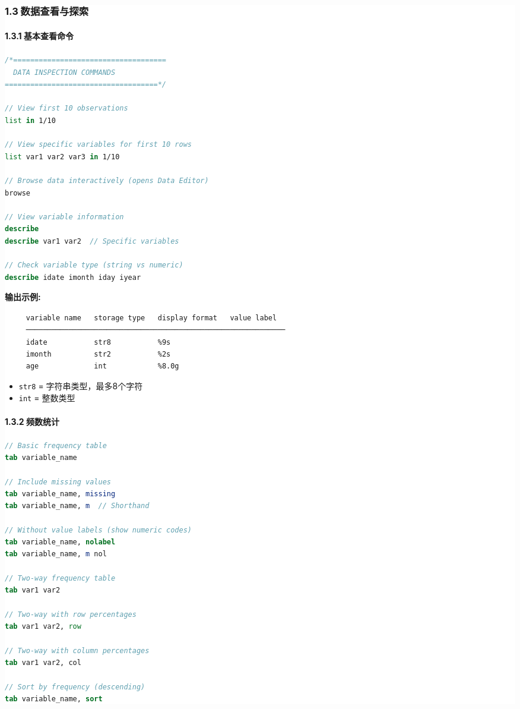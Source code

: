 
### 1.3 数据查看与探索

#### 1.3.1 基本查看命令

```stata
/*====================================
  DATA INSPECTION COMMANDS
====================================*/

// View first 10 observations
list in 1/10

// View specific variables for first 10 rows
list var1 var2 var3 in 1/10

// Browse data interactively (opens Data Editor)
browse

// View variable information
describe
describe var1 var2  // Specific variables

// Check variable type (string vs numeric)
describe idate imonth iday iyear
```

**输出示例:**
```
     variable name   storage type   display format   value label
     ─────────────────────────────────────────────────────────────
     idate           str8           %9s
     imonth          str2           %2s
     age             int            %8.0g
```
- `str8` = 字符串类型，最多8个字符
- `int` = 整数类型

#### 1.3.2 频数统计

```stata
// Basic frequency table
tab variable_name

// Include missing values
tab variable_name, missing
tab variable_name, m  // Shorthand

// Without value labels (show numeric codes)
tab variable_name, nolabel
tab variable_name, m nol

// Two-way frequency table
tab var1 var2

// Two-way with row percentages
tab var1 var2, row

// Two-way with column percentages
tab var1 var2, col

// Sort by frequency (descending)
tab variable_name, sort
```
